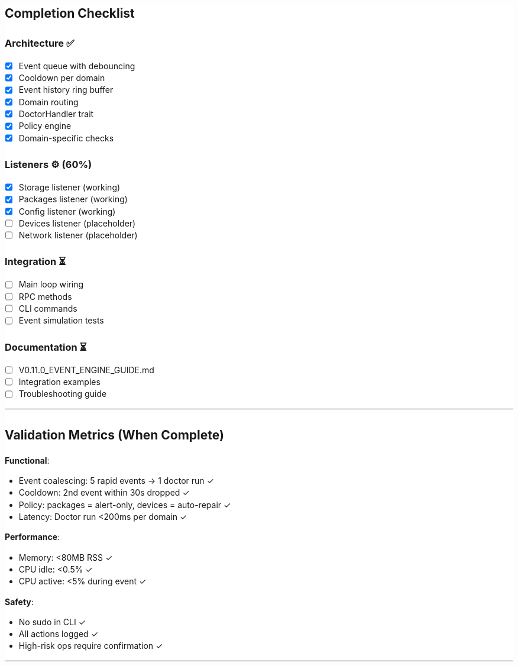 ## Completion Checklist

### Architecture ✅
- [x] Event queue with debouncing
- [x] Cooldown per domain
- [x] Event history ring buffer
- [x] Domain routing
- [x] DoctorHandler trait
- [x] Policy engine
- [x] Domain-specific checks

### Listeners ⚙ (60%)
- [x] Storage listener (working)
- [x] Packages listener (working)
- [x] Config listener (working)
- [ ] Devices listener (placeholder)
- [ ] Network listener (placeholder)

### Integration ⏳
- [ ] Main loop wiring
- [ ] RPC methods
- [ ] CLI commands
- [ ] Event simulation tests

### Documentation ⏳
- [ ] V0.11.0_EVENT_ENGINE_GUIDE.md
- [ ] Integration examples
- [ ] Troubleshooting guide

---

## Validation Metrics (When Complete)

**Functional**:
- Event coalescing: 5 rapid events → 1 doctor run ✓
- Cooldown: 2nd event within 30s dropped ✓
- Policy: packages = alert-only, devices = auto-repair ✓
- Latency: Doctor run <200ms per domain ✓

**Performance**:
- Memory: <80MB RSS ✓
- CPU idle: <0.5% ✓
- CPU active: <5% during event ✓

**Safety**:
- No sudo in CLI ✓
- All actions logged ✓
- High-risk ops require confirmation ✓

---
